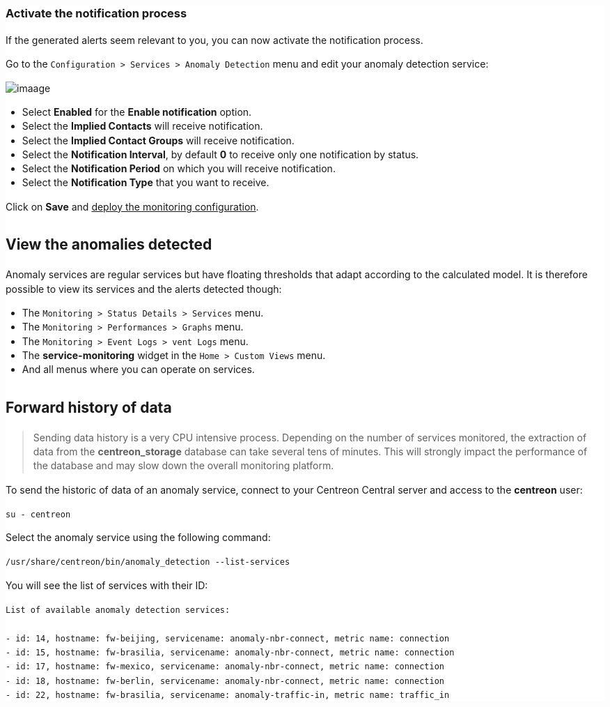 ### Activate the notification process

If the generated alerts seem relevant to you, you can now activate the
notification process.

Go to the `Configuration > Services > Anomaly Detection` menu and edit your
anomaly detection service:

![imaage](assets/monitoring/anomaly/configure_03.png)

  - Select **Enabled** for the **Enable notification** option.
  - Select the **Implied Contacts** will receive notification.
  - Select the **Implied Contact Groups** will receive notification.
  - Select the **Notification Interval**, by default **0** to receive only one
    notification by status.
  - Select the **Notification Period** on which you will receive notification.
  - Select the **Notification Type** that you want to receive.

Click on **Save** and [deploy the monitoring
configuration](./monitoring-servers/deploying-a-configuration).

## View the anomalies detected

Anomaly services are regular services but have floating thresholds that adapt
according to the calculated model. It is therefore possible to view its services
and the alerts detected though:

  - The `Monitoring > Status Details > Services` menu.
  - The `Monitoring > Performances > Graphs` menu.
  - The `Monitoring > Event Logs > vent Logs` menu.
  - The **service-monitoring** widget in the `Home > Custom Views` menu.
  - And all menus where you can operate on services.

## Forward history of data

> Sending data history is a very CPU intensive process. Depending on the number
> of services monitored, the extraction of data from the **centreon\_storage**
> database can take several tens of minutes. This will strongly impact the
> performance of the database and may slow down the overall monitoring platform.

To send the historic of data of an anomaly service, connect to your Centreon
Central server and access to the **centreon** user:

```shell
su - centreon
```

Select the anomaly service using the following command:

```shell
/usr/share/centreon/bin/anomaly_detection --list-services
```

You will see the list of services with their ID:

```shell
List of available anomaly detection services:

- id: 14, hostname: fw-beijing, servicename: anomaly-nbr-connect, metric name: connection
- id: 15, hostname: fw-brasilia, servicename: anomaly-nbr-connect, metric name: connection
- id: 17, hostname: fw-mexico, servicename: anomaly-nbr-connect, metric name: connection
- id: 18, hostname: fw-berlin, servicename: anomaly-nbr-connect, metric name: connection
- id: 22, hostname: fw-brasilia, servicename: anomaly-traffic-in, metric name: traffic_in
```
